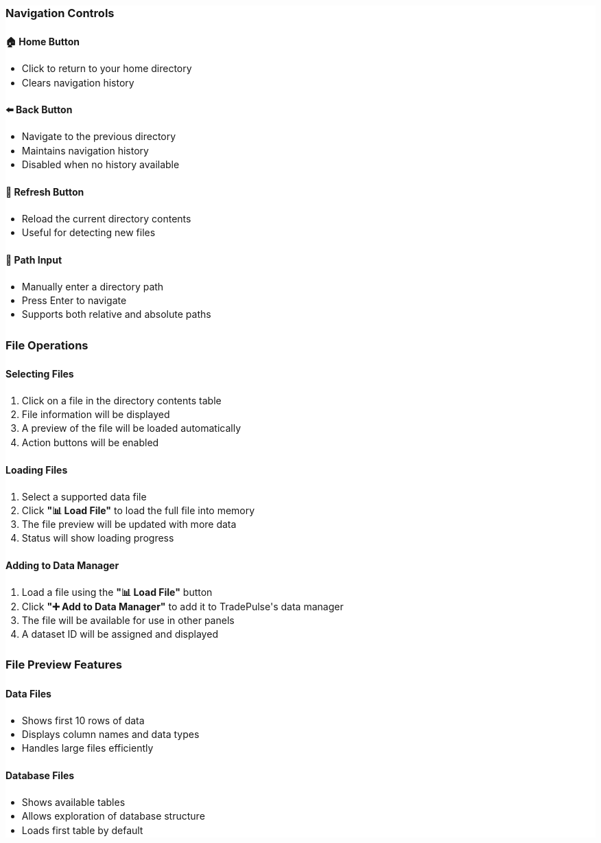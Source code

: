 ### Navigation Controls

#### 🏠 Home Button
- Click to return to your home directory
- Clears navigation history

#### ⬅️ Back Button
- Navigate to the previous directory
- Maintains navigation history
- Disabled when no history available

#### 🔄 Refresh Button
- Reload the current directory contents
- Useful for detecting new files

#### 📁 Path Input
- Manually enter a directory path
- Press Enter to navigate
- Supports both relative and absolute paths

### File Operations

#### Selecting Files
1. Click on a file in the directory contents table
2. File information will be displayed
3. A preview of the file will be loaded automatically
4. Action buttons will be enabled

#### Loading Files
1. Select a supported data file
2. Click **"📊 Load File"** to load the full file into memory
3. The file preview will be updated with more data
4. Status will show loading progress

#### Adding to Data Manager
1. Load a file using the **"📊 Load File"** button
2. Click **"➕ Add to Data Manager"** to add it to TradePulse's data manager
3. The file will be available for use in other panels
4. A dataset ID will be assigned and displayed

### File Preview Features

#### Data Files
- Shows first 10 rows of data
- Displays column names and data types
- Handles large files efficiently

#### Database Files
- Shows available tables
- Allows exploration of database structure
- Loads first table by default
